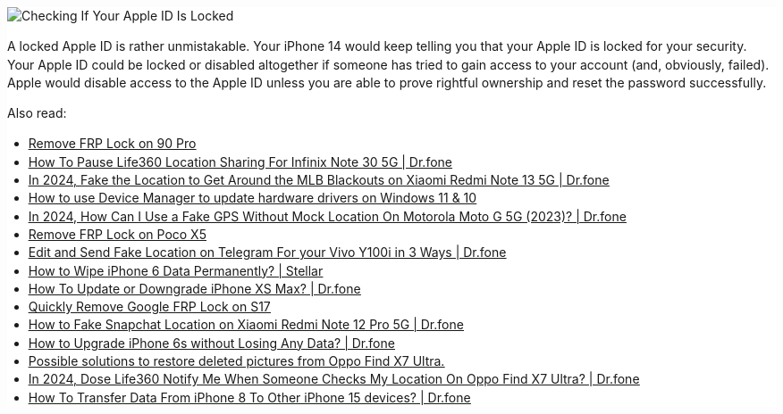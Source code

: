 ![Checking If Your Apple ID Is Locked](https://tools.techidaily.com/images/apps/wondershare/dr.fone-ios-unlock/unlock-iphone-without-apple-id/2.avif)

A locked Apple ID is rather unmistakable. Your iPhone 14 would keep telling you that your Apple ID is locked for your security. Your Apple ID could be locked or disabled altogether if someone has tried to gain access to your account (and, obviously, failed). Apple would disable access to the Apple ID unless you are able to prove rightful ownership and reset the password successfully.

<ins class="adsbygoogle"
     style="display:block"
     data-ad-client="ca-pub-7571918770474297"
     data-ad-slot="8358498916"
     data-ad-format="auto"
     data-full-width-responsive="true"></ins>
<ins class="adsbygoogle"
    style="display:block"
    data-ad-format="autorelaxed"
    data-ad-client="ca-pub-7571918770474297"
    data-ad-slot="1223367746"></ins>

<span class="atpl-alsoreadstyle">Also read:</span>
<div><ul>
<li><a href="https://review-topics.techidaily.com/remove-frp-lock-on-90-pro-by-drfone-android-unlock-remove-google-frp/"><u>Remove FRP Lock on 90 Pro</u></a></li>
<li><a href="https://review-topics.techidaily.com/how-to-pause-life360-location-sharing-for-infinix-note-30-5g-drfone-by-drfone-virtual-android/"><u>How To Pause Life360 Location Sharing For Infinix Note 30 5G | Dr.fone</u></a></li>
<li><a href="https://review-topics.techidaily.com/in-2024-fake-the-location-to-get-around-the-mlb-blackouts-on-xiaomi-redmi-note-13-5g-drfone-by-drfone-virtual-android/"><u>In 2024, Fake the Location to Get Around the MLB Blackouts on Xiaomi Redmi Note 13 5G | Dr.fone</u></a></li>
<li><a href="https://review-topics.techidaily.com/how-to-use-device-manager-to-update-hardware-drivers-on-windows-11-and-10-by-drivereasy-guide/"><u>How to use Device Manager to update hardware drivers on Windows 11 & 10</u></a></li>
<li><a href="https://review-topics.techidaily.com/in-2024-how-can-i-use-a-fake-gps-without-mock-location-on-motorola-moto-g-5g-2023-drfone-by-drfone-virtual-android/"><u>In 2024, How Can I Use a Fake GPS Without Mock Location On Motorola Moto G 5G (2023)? | Dr.fone</u></a></li>
<li><a href="https://review-topics.techidaily.com/remove-frp-lock-on-poco-x5-by-drfone-android-unlock-remove-google-frp/"><u>Remove FRP Lock on Poco X5</u></a></li>
<li><a href="https://review-topics.techidaily.com/edit-and-send-fake-location-on-telegram-for-your-vivo-y100i-in-3-ways-drfone-by-drfone-virtual-android/"><u>Edit and Send Fake Location on Telegram For your Vivo Y100i in 3 Ways | Dr.fone</u></a></li>
<li><a href="https://review-topics.techidaily.com/how-to-wipe-iphone-6-data-permanently-stellar-by-stellar-data-recovery-ios-iphone-data-recovery/"><u>How to Wipe iPhone 6 Data Permanently? | Stellar</u></a></li>
<li><a href="https://review-topics.techidaily.com/how-to-update-or-downgrade-iphone-xs-max-drfone-by-drfone-ios-system-repair-ios-system-repair/"><u>How To Update or Downgrade iPhone XS Max? | Dr.fone</u></a></li>
<li><a href="https://review-topics.techidaily.com/quickly-remove-google-frp-lock-on-s17-by-drfone-android-unlock-remove-google-frp/"><u>Quickly Remove Google FRP Lock on S17</u></a></li>
<li><a href="https://review-topics.techidaily.com/how-to-fake-snapchat-location-on-xiaomi-redmi-note-12-pro-5g-drfone-by-drfone-virtual-android/"><u>How to Fake Snapchat Location on Xiaomi Redmi Note 12 Pro 5G | Dr.fone</u></a></li>
<li><a href="https://review-topics.techidaily.com/how-to-upgrade-iphone-6s-without-losing-any-data-drfone-by-drfone-ios-system-repair-ios-system-repair/"><u>How to Upgrade iPhone 6s without Losing Any Data? | Dr.fone</u></a></li>
<li><a href="https://review-topics.techidaily.com/possible-solutions-to-restore-deleted-pictures-from-oppo-find-x7-ultra-by-fonelab-android-recover-pictures/"><u>Possible solutions to restore deleted pictures from Oppo Find X7 Ultra.</u></a></li>
<li><a href="https://review-topics.techidaily.com/in-2024-dose-life360-notify-me-when-someone-checks-my-location-on-oppo-find-x7-ultra-drfone-by-drfone-virtual-android/"><u>In 2024, Dose Life360 Notify Me When Someone Checks My Location On Oppo Find X7 Ultra? | Dr.fone</u></a></li>
<li><a href="https://review-topics.techidaily.com/how-to-transfer-data-from-iphone-8-to-other-iphone-15-devices-drfone-by-drfone-transfer-data-from-ios-transfer-data-from-ios/"><u>How To Transfer Data From iPhone 8 To Other iPhone 15 devices? | Dr.fone</u></a></li>